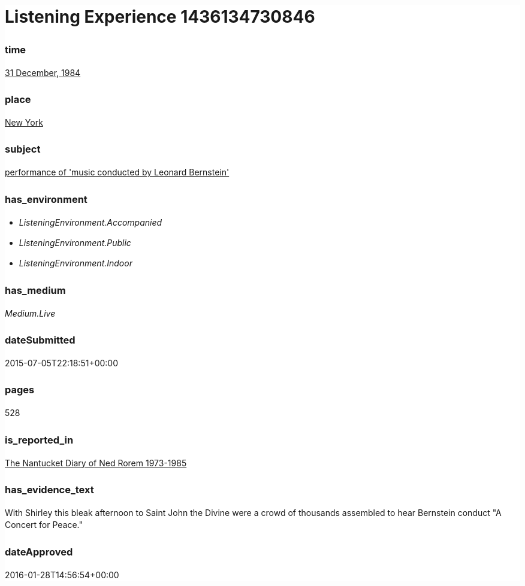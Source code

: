 # Listening Experience 1436134730846

### time


[31 December, 1984](#31-December-1984)

### place


[New York](#New-York)

### subject


[performance of 'music conducted by Leonard Bernstein'](#performance-of-'music-conducted-by-Leonard-Bernstein')

### has_environment

 - *ListeningEnvironment.Accompanied*

 - *ListeningEnvironment.Public*

 - *ListeningEnvironment.Indoor*

### has_medium


*Medium.Live*

### dateSubmitted


2015-07-05T22:18:51+00:00

### pages


528

### is_reported_in


[The Nantucket Diary of Ned Rorem 1973-1985](#The-Nantucket-Diary-of-Ned-Rorem-1973-1985)

### has_evidence_text


With Shirley this bleak afternoon to Saint John the Divine were a crowd of thousands assembled to hear Bernstein conduct "A Concert for Peace."

### dateApproved


2016-01-28T14:56:54+00:00
